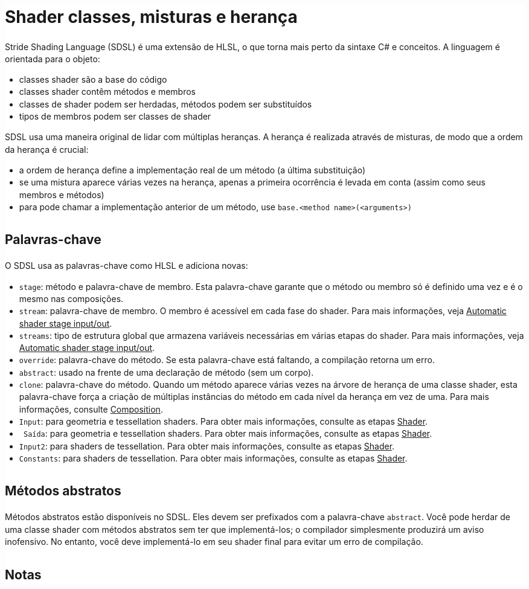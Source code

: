 # Shader classes, misturas e herança

Stride Shading Language (SDSL) é uma extensão de HLSL, o que torna mais perto da sintaxe C# e conceitos. A linguagem é orientada para o objeto:

- classes shader são a base do código
- classes shader contêm métodos e membros
- classes de shader podem ser herdadas, métodos podem ser substituídos
- tipos de membros podem ser classes de shader

SDSL usa uma maneira original de lidar com múltiplas heranças. A herança é realizada através de misturas, de modo que a ordem da herança é crucial:

- a ordem de herança define a implementação real de um método (a última substituição)
- se uma mistura aparece várias vezes na herança, apenas a primeira ocorrência é levada em conta (assim como seus membros e métodos)
- para pode chamar a implementação anterior de um método, use `base.<method name>(<arguments>)`

## Palavras-chave

O SDSL usa as palavras-chave como HLSL e adiciona novas:

- `stage`: método e palavra-chave de membro. Esta palavra-chave garante que o método ou membro só é definido uma vez e é o mesmo nas composições.
- `stream`: palavra-chave de membro. O membro é acessível em cada fase do shader. Para mais informações, veja [Automatic shader stage input/out](automatic-shader-stage-input-output.md).
- `streams`: tipo de estrutura global que armazena variáveis necessárias em várias etapas do shader. Para mais informações, veja [Automatic shader stage input/out](automatic-shader-stage-input-output.md).
- `override`: palavra-chave do método. Se esta palavra-chave está faltando, a compilação retorna um erro.
- `abstract`: usado na frente de uma declaração de método (sem um corpo).
- `clone`: palavra-chave do método. Quando um método aparece várias vezes na árvore de herança de uma classe shader, esta palavra-chave força a criação de múltiplas instâncias do método em cada nível da herança em vez de uma. Para mais informações, consulte [Composition](composition.md).
- `Input`: para geometria e tessellation shaders. Para obter mais informações, consulte as etapas [Shader](shader-stages.md).
- ` Saída`: para geometria e tessellation shaders. Para obter mais informações, consulte as etapas [Shader](shader-stages.md).
- `Input2`: para shaders de tessellation. Para obter mais informações, consulte as etapas [Shader](shader-stages.md).
- `Constants`: para shaders de tessellation. Para obter mais informações, consulte as etapas [Shader](shader-stages.md).

## Métodos abstratos

Métodos abstratos estão disponíveis no SDSL. Eles devem ser prefixados com a palavra-chave `abstract`. Você pode herdar de uma classe shader com métodos abstratos sem ter que implementá-los; o compilador simplesmente produzirá um aviso inofensivo. No entanto, você deve implementá-lo em seu shader final para evitar um erro de compilação.

## Notas
